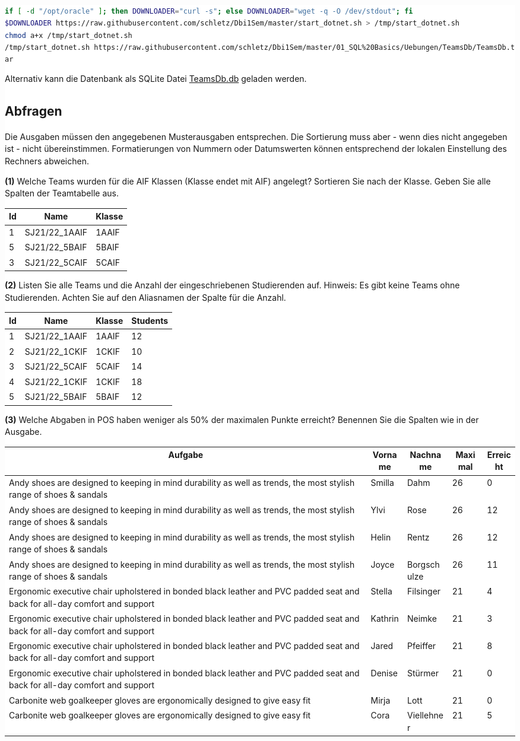 ```bash
if [ -d "/opt/oracle" ]; then DOWNLOADER="curl -s"; else DOWNLOADER="wget -q -O /dev/stdout"; fi
$DOWNLOADER https://raw.githubusercontent.com/schletz/Dbi1Sem/master/start_dotnet.sh > /tmp/start_dotnet.sh
chmod a+x /tmp/start_dotnet.sh
/tmp/start_dotnet.sh https://raw.githubusercontent.com/schletz/Dbi1Sem/master/01_SQL%20Basics/Uebungen/TeamsDb/TeamsDb.tar

```

Alternativ kann die Datenbank als SQLite Datei [TeamsDb.db](TeamsDb.db) geladen werden.

## Abfragen

Die Ausgaben müssen den angegebenen Musterausgaben entsprechen. Die Sortierung muss aber - wenn
dies nicht angegeben ist - nicht übereinstimmen. Formatierungen von Nummern oder Datumswerten
können entsprechend der lokalen Einstellung des Rechners abweichen.

**(1)** Welche Teams wurden für die AIF Klassen (Klasse endet mit AIF) angelegt?
Sortieren Sie nach der Klasse. Geben Sie alle Spalten der Teamtabelle aus.

| Id  | Name          | Klasse |
| --- | ------------- | ------ |
| 1   | SJ21/22_1AAIF | 1AAIF  |
| 5   | SJ21/22_5BAIF | 5BAIF  |
| 3   | SJ21/22_5CAIF | 5CAIF  |

**(2)** Listen Sie alle Teams und die Anzahl der eingeschriebenen Studierenden auf.
Hinweis: Es gibt keine Teams ohne Studierenden. Achten Sie auf den Aliasnamen
der Spalte für die Anzahl.

| Id  | Name          | Klasse | Students |
| --- | ------------- | ------ | -------- |
| 1   | SJ21/22_1AAIF | 1AAIF  | 12       |
| 2   | SJ21/22_1CKIF | 1CKIF  | 10       |
| 3   | SJ21/22_5CAIF | 5CAIF  | 14       |
| 4   | SJ21/22_1CKIF | 1CKIF  | 18       |
| 5   | SJ21/22_5BAIF | 5BAIF  | 12       |

**(3)** Welche Abgaben in POS haben weniger als 50% der maximalen Punkte erreicht?
Benennen Sie die Spalten wie in der Ausgabe.

| Aufgabe                                                                                                                    | Vorname | Nachname    | Maximal | Erreicht |
| -------------------------------------------------------------------------------------------------------------------------- | ------- | ----------- | ------- | -------- |
| Andy shoes are designed to keeping in mind durability as well as trends, the most stylish range of shoes & sandals         | Smilla  | Dahm        | 26      | 0        |
| Andy shoes are designed to keeping in mind durability as well as trends, the most stylish range of shoes & sandals         | Ylvi    | Rose        | 26      | 12       |
| Andy shoes are designed to keeping in mind durability as well as trends, the most stylish range of shoes & sandals         | Helin   | Rentz       | 26      | 12       |
| Andy shoes are designed to keeping in mind durability as well as trends, the most stylish range of shoes & sandals         | Joyce   | Borgschulze | 26      | 11       |
| Ergonomic executive chair upholstered in bonded black leather and PVC padded seat and back for all-day comfort and support | Stella  | Filsinger   | 21      | 4        |
| Ergonomic executive chair upholstered in bonded black leather and PVC padded seat and back for all-day comfort and support | Kathrin | Neimke      | 21      | 3        |
| Ergonomic executive chair upholstered in bonded black leather and PVC padded seat and back for all-day comfort and support | Jared   | Pfeiffer    | 21      | 8        |
| Ergonomic executive chair upholstered in bonded black leather and PVC padded seat and back for all-day comfort and support | Denise  | Stürmer     | 21      | 0        |
| Carbonite web goalkeeper gloves are ergonomically designed to give easy fit                                                | Mirja   | Lott        | 21      | 0        |
| Carbonite web goalkeeper gloves are ergonomically designed to give easy fit                                                | Cora    | Viellehner  | 21      | 5        |
